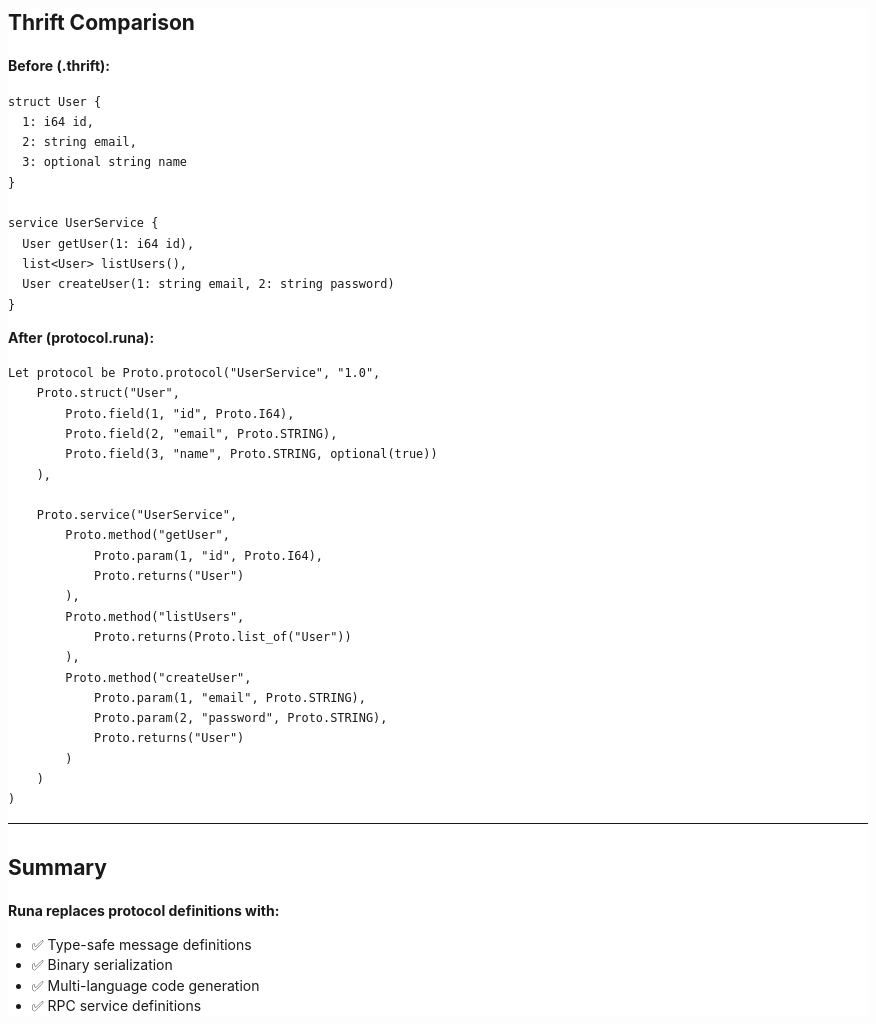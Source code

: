 
## Thrift Comparison

**Before (.thrift):**
```thrift
struct User {
  1: i64 id,
  2: string email,
  3: optional string name
}

service UserService {
  User getUser(1: i64 id),
  list<User> listUsers(),
  User createUser(1: string email, 2: string password)
}
```

**After (protocol.runa):**
```runa
Let protocol be Proto.protocol("UserService", "1.0",
    Proto.struct("User",
        Proto.field(1, "id", Proto.I64),
        Proto.field(2, "email", Proto.STRING),
        Proto.field(3, "name", Proto.STRING, optional(true))
    ),

    Proto.service("UserService",
        Proto.method("getUser",
            Proto.param(1, "id", Proto.I64),
            Proto.returns("User")
        ),
        Proto.method("listUsers",
            Proto.returns(Proto.list_of("User"))
        ),
        Proto.method("createUser",
            Proto.param(1, "email", Proto.STRING),
            Proto.param(2, "password", Proto.STRING),
            Proto.returns("User")
        )
    )
)
```

---

## Summary

**Runa replaces protocol definitions with:**
- ✅ Type-safe message definitions
- ✅ Binary serialization
- ✅ Multi-language code generation
- ✅ RPC service definitions
